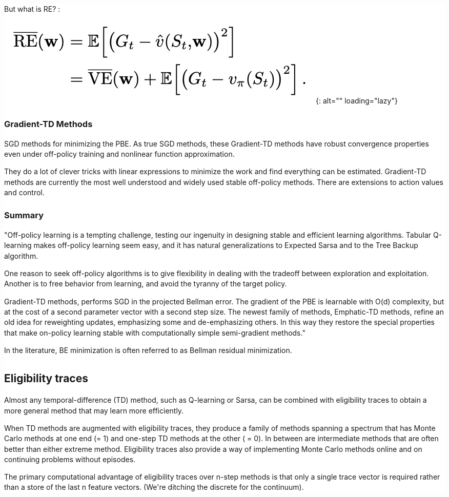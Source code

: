 But what is RE? : 

![Screen_Shot_2022-07-04_at_23-52-13.png](image_rl/Screen_Shot_2022-07-04_at_23-52-13.png){: alt="" loading="lazy"}

### Gradient-TD Methods

SGD methods for minimizing the PBE. As true SGD methods, these Gradient-TD methods have robust convergence properties even under off-policy training and nonlinear function approximation.

They do a lot of clever tricks with linear expressions to minimize the work and find everything can be estimated. Gradient-TD methods are currently the most well understood and widely used stable off-policy methods. There are extensions to action values and control. 

### Summary

"Off-policy learning is a tempting challenge, testing our ingenuity in designing stable and efficient learning algorithms. Tabular Q-learning makes off-policy learning seem easy, and it has natural generalizations to Expected Sarsa and to the Tree Backup algorithm.

One reason to seek off-policy algorithms is to give flexibility in dealing with the tradeoff between exploration and exploitation. Another is to free behavior from learning, and avoid the tyranny of the target policy.

Gradient-TD methods, performs SGD in the projected Bellman error. The gradient of the PBE is learnable with O(d) complexity, but at the cost of a second parameter vector with a second step size. The newest family of methods, Emphatic-TD methods, refine an old idea for reweighting updates, emphasizing some and de-emphasizing others. In this way they restore the special properties that make on-policy learning stable with computationally simple semi-gradient methods."

In the literature, BE minimization is often referred to as Bellman residual minimization.

## Eligibility traces

Almost any temporal-difference (TD) method, such as Q-learning or Sarsa, can be combined with eligibility traces to obtain a more general method that may learn more efficiently.

When TD methods are augmented with eligibility traces, they produce a family of methods spanning a spectrum that has Monte Carlo methods at one end (= 1) and one-step TD methods at the other ( = 0). In between are intermediate methods that are often better than either extreme method. Eligibility traces also provide a way of implementing Monte Carlo methods online and on continuing problems without episodes.

The primary computational advantage of eligibility traces over n-step methods is that only a single trace vector is required rather than a store of the last n feature vectors. (We're ditching the discrete for the continuum).
